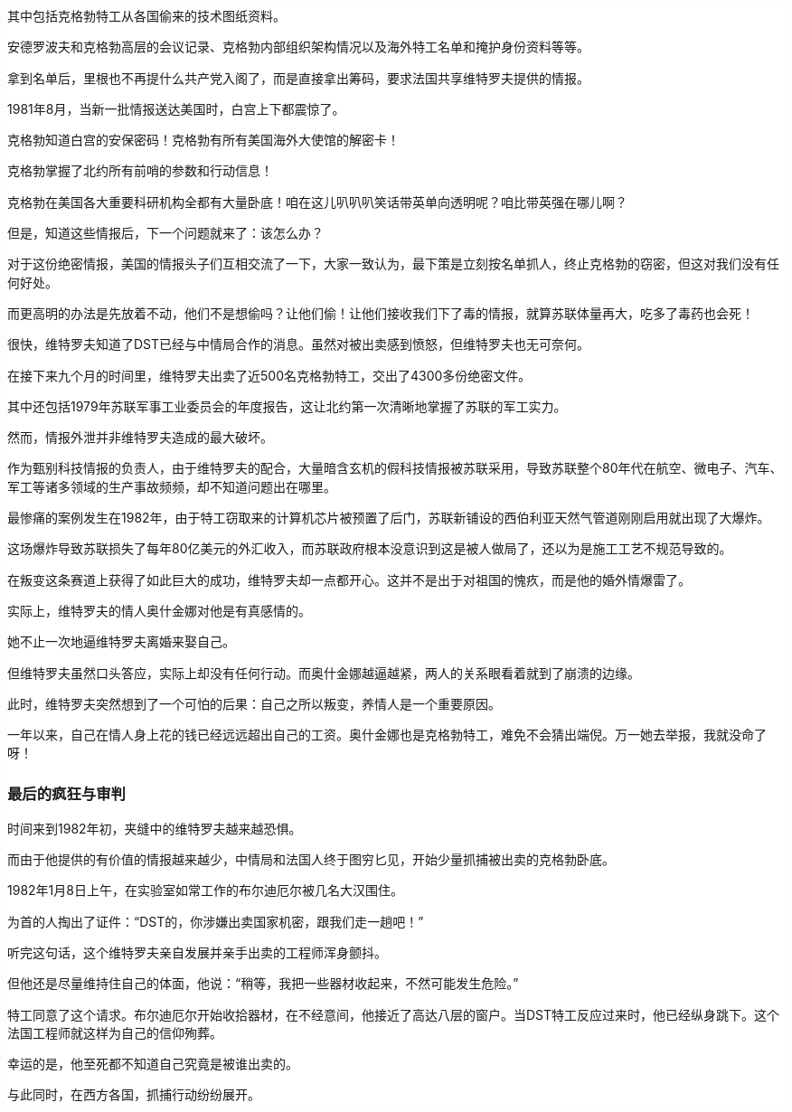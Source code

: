 其中包括克格勃特工从各国偷来的技术图纸资料。

安德罗波夫和克格勃高层的会议记录、克格勃内部组织架构情况以及海外特工名单和掩护身份资料等等。

拿到名单后，里根也不再提什么共产党入阁了，而是直接拿出筹码，要求法国共享维特罗夫提供的情报。

1981年8月，当新一批情报送达美国时，白宫上下都震惊了。

克格勃知道白宫的安保密码！克格勃有所有美国海外大使馆的解密卡！

克格勃掌握了北约所有前哨的参数和行动信息！

克格勃在美国各大重要科研机构全都有大量卧底！咱在这儿叭叭叭笑话带英单向透明呢？咱比带英强在哪儿啊？

但是，知道这些情报后，下一个问题就来了：该怎么办？

对于这份绝密情报，美国的情报头子们互相交流了一下，大家一致认为，最下策是立刻按名单抓人，终止克格勃的窃密，但这对我们没有任何好处。

而更高明的办法是先放着不动，他们不是想偷吗？让他们偷！让他们接收我们下了毒的情报，就算苏联体量再大，吃多了毒药也会死！

很快，维特罗夫知道了DST已经与中情局合作的消息。虽然对被出卖感到愤怒，但维特罗夫也无可奈何。

在接下来九个月的时间里，维特罗夫出卖了近500名克格勃特工，交出了4300多份绝密文件。

其中还包括1979年苏联军事工业委员会的年度报告，这让北约第一次清晰地掌握了苏联的军工实力。

然而，情报外泄并非维特罗夫造成的最大破坏。

作为甄别科技情报的负责人，由于维特罗夫的配合，大量暗含玄机的假科技情报被苏联采用，导致苏联整个80年代在航空、微电子、汽车、军工等诸多领域的生产事故频频，却不知道问题出在哪里。

最惨痛的案例发生在1982年，由于特工窃取来的计算机芯片被预置了后门，苏联新铺设的西伯利亚天然气管道刚刚启用就出现了大爆炸。

这场爆炸导致苏联损失了每年80亿美元的外汇收入，而苏联政府根本没意识到这是被人做局了，还以为是施工工艺不规范导致的。

在叛变这条赛道上获得了如此巨大的成功，维特罗夫却一点都开心。这并不是出于对祖国的愧疚，而是他的婚外情爆雷了。

实际上，维特罗夫的情人奥什金娜对他是有真感情的。

她不止一次地逼维特罗夫离婚来娶自己。

但维特罗夫虽然口头答应，实际上却没有任何行动。而奥什金娜越逼越紧，两人的关系眼看着就到了崩溃的边缘。

此时，维特罗夫突然想到了一个可怕的后果：自己之所以叛变，养情人是一个重要原因。

一年以来，自己在情人身上花的钱已经远远超出自己的工资。奥什金娜也是克格勃特工，难免不会猜出端倪。万一她去举报，我就没命了呀！

### 最后的疯狂与审判

时间来到1982年初，夹缝中的维特罗夫越来越恐惧。

而由于他提供的有价值的情报越来越少，中情局和法国人终于图穷匕见，开始少量抓捕被出卖的克格勃卧底。

1982年1月8日上午，在实验室如常工作的布尔迪厄尔被几名大汉围住。

为首的人掏出了证件：“DST的，你涉嫌出卖国家机密，跟我们走一趟吧！”

听完这句话，这个维特罗夫亲自发展并亲手出卖的工程师浑身颤抖。

但他还是尽量维持住自己的体面，他说：“稍等，我把一些器材收起来，不然可能发生危险。”

特工同意了这个请求。布尔迪厄尔开始收拾器材，在不经意间，他接近了高达八层的窗户。当DST特工反应过来时，他已经纵身跳下。这个法国工程师就这样为自己的信仰殉葬。

幸运的是，他至死都不知道自己究竟是被谁出卖的。

与此同时，在西方各国，抓捕行动纷纷展开。
